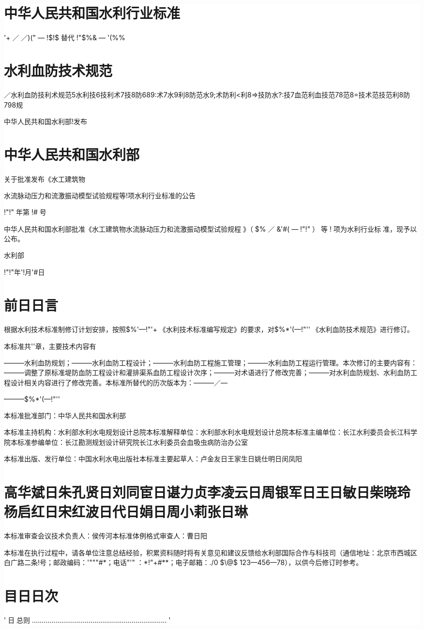 # 中华人民共和国水利行业标准  

'+ ／ ／)(" — !\$!\$ 替代 !"\$%& — '(%%  

# 水利血防技术规范  

／水利血防技利术规范5水利技6技利术7技8防689:术7水9利8防范水9;术防利<利8=>技防水?:技7血范利血技范78范8=技术范技范利8防798规  

中华人民共和国水利部!发布  

# 中华人民共和国水利部  

关于批准发布《水工建筑物  

水流脉动压力和流激振动模型试验规程等!项水利行业标准的公告  

!"!" 年第 !# 号  

中华人民共和国水利部批准《水工建筑物水流脉动压力和流激振动模型试验规程 》（ \$% ／ &'#( — !"!" ） 等 ! 项为水利行业标 准，现予以公布。  

  

水利部  

!"!"年'!月'#日  

# 前日日言  

根据水利技术标准制修订计划安排，按照\$%'—!"'+ 《水利技术标准编写规定》的要求，对\$%\*'(—!"'' 《水利血防技术规范》进行修订。  

本标准共''章，主要技术内容有  

———水利血防规划；———水利血防工程设计；———水利血防工程施工管理；———水利血防工程运行管理。本次修订的主要内容有：———调整了原标准堤防血防工程设计和灌排渠系血防工程设计次序；———对术语进行了修改完善；———对水利血防规划、水利血防工程设计相关内容进行了修改完善。本标准所替代的历次版本为：———／—  

———\$%\*'(—!"''  

本标准批准部门：中华人民共和国水利部  

本标准主持机构：水利部水利水电规划设计总院本标准解释单位：水利部水利水电规划设计总院本标准主编单位：长江水利委员会长江科学院本标准参编单位：长江勘测规划设计研究院长江水利委员会血吸虫病防治办公室  

本标准出版、发行单位：中国水利水电出版社本标准主要起草人：卢金友日王家生日姚仕明日闵凤阳  

# 高华斌日朱孔贤日刘同宦日谌力贞李凌云日周银军日王日敏日柴晓玲杨启红日宋红波日代日娟日周小莉张日琳  

本标准审查会议技术负责人：侯传河本标准体例格式审查人：曹日阳  

本标准在执行过程中，请各单位注意总结经验，积累资料随时将有关意见和建议反馈给水利部国际合作与科技司（通信地址：北京市西城区白广路二条!号；邮政编码：'"""#\*；电话"'" ：\*!"+#\*\*；电子邮箱：./0 $\@$ 123—456—78），以供今后修订时参考。  

# 目日日次  

' 日 总则 …………………………………………………………… '
